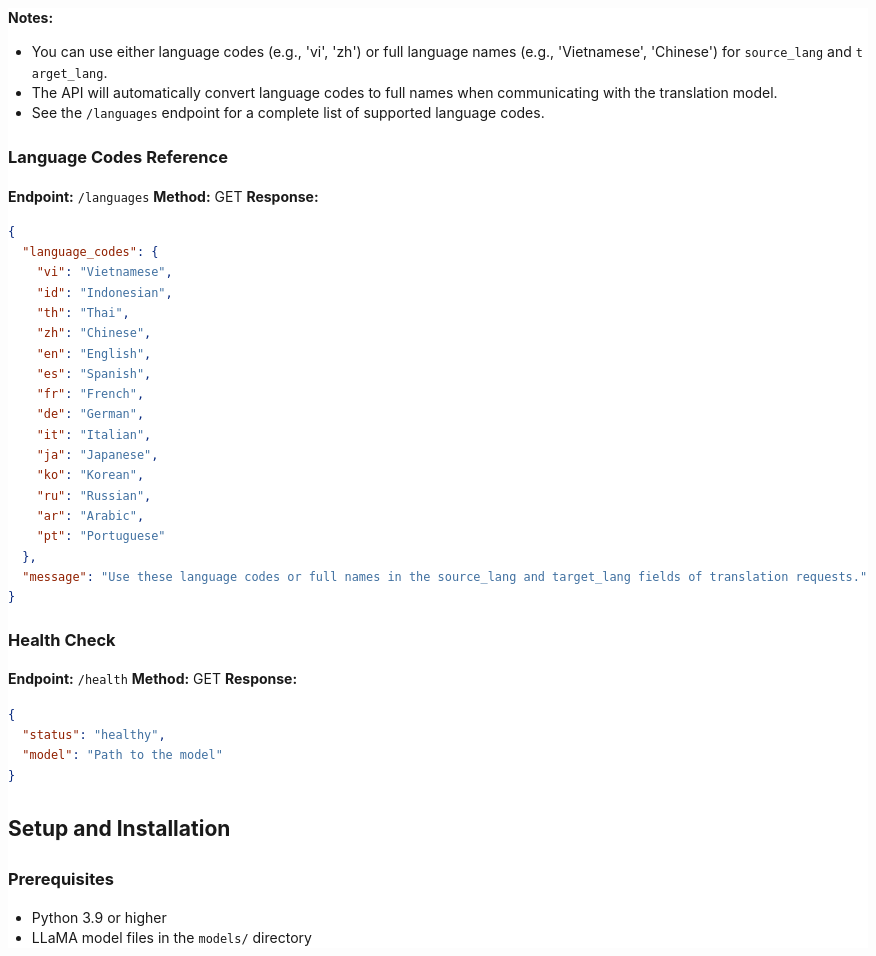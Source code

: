 **Notes:**
- You can use either language codes (e.g., 'vi', 'zh') or full language names (e.g., 'Vietnamese', 'Chinese') for `source_lang` and `target_lang`.
- The API will automatically convert language codes to full names when communicating with the translation model.
- See the `/languages` endpoint for a complete list of supported language codes.

### Language Codes Reference

**Endpoint:** `/languages`
**Method:** GET
**Response:**
```json
{
  "language_codes": {
    "vi": "Vietnamese",
    "id": "Indonesian",
    "th": "Thai",
    "zh": "Chinese",
    "en": "English",
    "es": "Spanish",
    "fr": "French",
    "de": "German",
    "it": "Italian",
    "ja": "Japanese",
    "ko": "Korean",
    "ru": "Russian",
    "ar": "Arabic",
    "pt": "Portuguese"
  },
  "message": "Use these language codes or full names in the source_lang and target_lang fields of translation requests."
}
```

### Health Check

**Endpoint:** `/health`
**Method:** GET
**Response:**
```json
{
  "status": "healthy",
  "model": "Path to the model"
}
```

## Setup and Installation

### Prerequisites

- Python 3.9 or higher
- LLaMA model files in the `models/` directory

